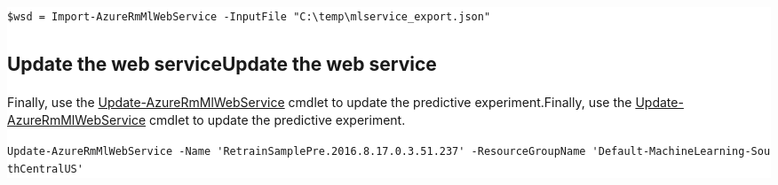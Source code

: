     $wsd = Import-AzureRmMlWebService -InputFile "C:\temp\mlservice_export.json"


## <a name="update-the-web-service"></a><span data-ttu-id="f05f1-200">Update the web service</span><span class="sxs-lookup"><span data-stu-id="f05f1-200">Update the web service</span></span>
<span data-ttu-id="f05f1-201">Finally, use the [Update-AzureRmMlWebService](https://docs.microsoft.com/powershell/module/azurerm.machinelearning/update-azurermmlwebservice) cmdlet to update the predictive experiment.</span><span class="sxs-lookup"><span data-stu-id="f05f1-201">Finally, use the [Update-AzureRmMlWebService](https://docs.microsoft.com/powershell/module/azurerm.machinelearning/update-azurermmlwebservice) cmdlet to update the predictive experiment.</span></span>

    Update-AzureRmMlWebService -Name 'RetrainSamplePre.2016.8.17.0.3.51.237' -ResourceGroupName 'Default-MachineLearning-SouthCentralUS'

[1]: ./media/retrain-existing-arm-web-service/machine-learning-retrain-models-consume-page.png
[4]: ./media/retrain-existing-arm-web-service/machine-learning-retrain-models-programmatically-IMAGE04.png
[6]: ./media/retrain-existing-arm-web-service/machine-learning-retrain-models-programmatically-IMAGE06.png


[train-model]: https://msdn.microsoft.com/library/azure/5cc7053e-aa30-450d-96c0-dae4be720977/
